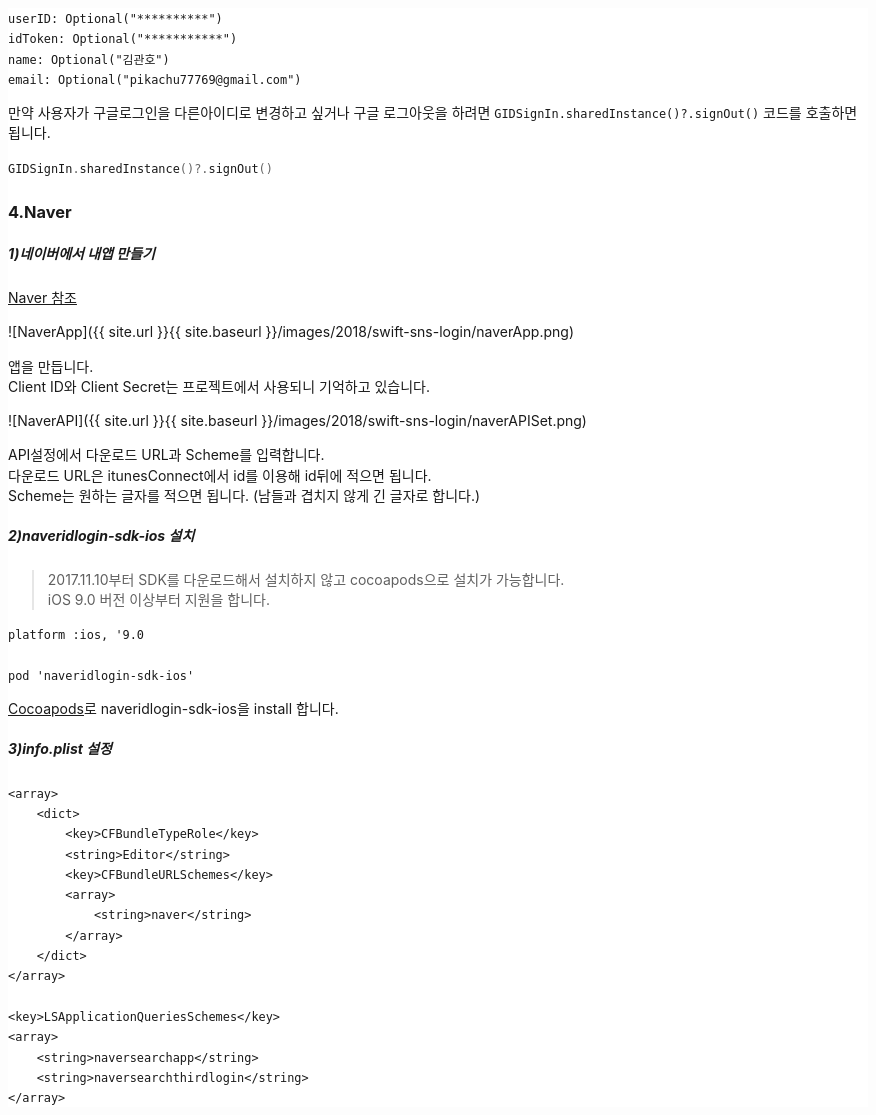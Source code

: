 
```
userID: Optional("**********")
idToken: Optional("***********")
name: Optional("김관호")
email: Optional("pikachu77769@gmail.com")
```

만약 사용자가 구글로그인을 다른아이디로 변경하고 싶거나 구글 로그아웃을 하려면 `GIDSignIn.sharedInstance()?.signOut()` 코드를 호출하면 됩니다.

```swift
GIDSignIn.sharedInstance()?.signOut()
```

### 4.Naver

##### 1)네이버에서 내앱 만들기

[Naver 참조](https://developers.naver.com/docs/login/ios/)

![NaverApp]({{ site.url }}{{ site.baseurl }}/images/2018/swift-sns-login/naverApp.png)

앱을 만듭니다.<br>
Client ID와 Client Secret는 프로젝트에서 사용되니 기억하고 있습니다.

![NaverAPI]({{ site.url }}{{ site.baseurl }}/images/2018/swift-sns-login/naverAPISet.png)

API설정에서 다운로드 URL과 Scheme를 입력합니다.<br>
다운로드 URL은 itunesConnect에서 id를 이용해 id뒤에 적으면 됩니다.<br>
Scheme는 원하는 글자를 적으면 됩니다. (남들과 겹치지 않게 긴 글자로 합니다.)

##### 2)naveridlogin-sdk-ios 설치

> 2017.11.10부터 SDK를 다운로드해서 설치하지 않고 cocoapods으로 설치가 가능합니다.<br>
> iOS 9.0 버전 이상부터 지원을 합니다.

```
platform :ios, '9.0

pod 'naveridlogin-sdk-ios'
```

[Cocoapods](https://cocoapods.org/)로 naveridlogin-sdk-ios을 install 합니다.

##### 3)info.plist 설정

```
<array>
    <dict>
        <key>CFBundleTypeRole</key>
        <string>Editor</string>
        <key>CFBundleURLSchemes</key>
        <array>
            <string>naver</string>
        </array>
    </dict>
</array>

<key>LSApplicationQueriesSchemes</key>
<array>
    <string>naversearchapp</string>
    <string>naversearchthirdlogin</string>
</array>
```

